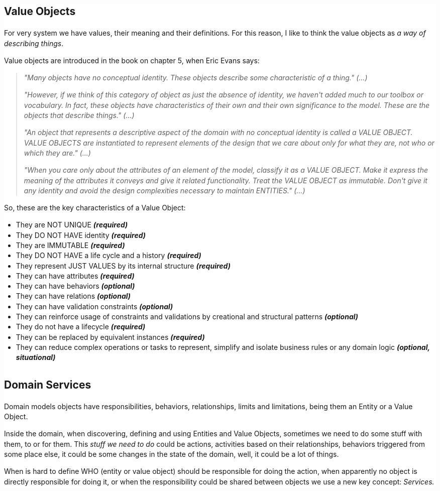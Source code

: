 ## Value Objects

For very system we have values, their meaning and their definitions. For this reason, I like to think the value objects as *a way of describing things*.

Value objects are introduced in the book on chapter 5, when Eric Evans says:

> *"Many objects have no conceptual identity. These objects describe some characteristic of a  thing." (...)*
>
> *"However, if we think of this category of object as just the absence of identity, we haven't added much to our toolbox or vocabulary. In fact, these objects have characteristics of their own and their own significance to the model. These are the objects that describe things." (...)*
>
> *"An object that represents a descriptive aspect of the domain with no conceptual identity is called a VALUE OBJECT. VALUE OBJECTS are instantiated to represent elements of the design that we care about only for what they are, not who or which they are." (...)*
>
> *"When you care only about the attributes of an element of the model, classify it as a VALUE OBJECT. Make it express the meaning of the attributes it conveys and give it related functionality. Treat the VALUE OBJECT as immutable. Don't give it any identity and avoid the design complexities necessary to maintain ENTITIES." (...)*
> 

So, these are the key characteristics of a Value Object:
- They are NOT UNIQUE ***(required)***
- They DO NOT HAVE identity ***(required)***
- They are IMMUTABLE ***(required)***
- They DO NOT HAVE a life cycle and a history ***(required)***
- They represent JUST VALUES by its internal structure ***(required)***
- They can have attributes ***(required)***
- They can have behaviors ***(optional)***
- They can have relations ***(optional)***
- They can have validation constraints ***(optional)***
- They can reinforce usage of constraints and validations by creational and structural patterns ***(optional)***
- They do not have a lifecycle ***(required)***
- They can be replaced by equivalent instances ***(required)***
- They can reduce complex operations or tasks to represent, simplify and isolate business rules or any domain logic ***(optional, situational)***

## Domain Services

Domain models objects have responsibilities, behaviors, relationships, limits and limitations, being them an Entity or a Value Object.

Inside the domain, when discovering, defining and using Entities and Value Objects, sometimes we need to do some stuff with them, to or for them. This *stuff we need to do* could be actions, activities based on their relationships, behaviors triggered from some place else, it could be some changes in the state of the domain, well, it could be a lot of things.

When is hard to define WHO (entity or value object) should be responsible for doing the action, when apparently no object is directly responsible for doing it, or when the responsibility could be shared between objects we use a new key concept: *Services.*
